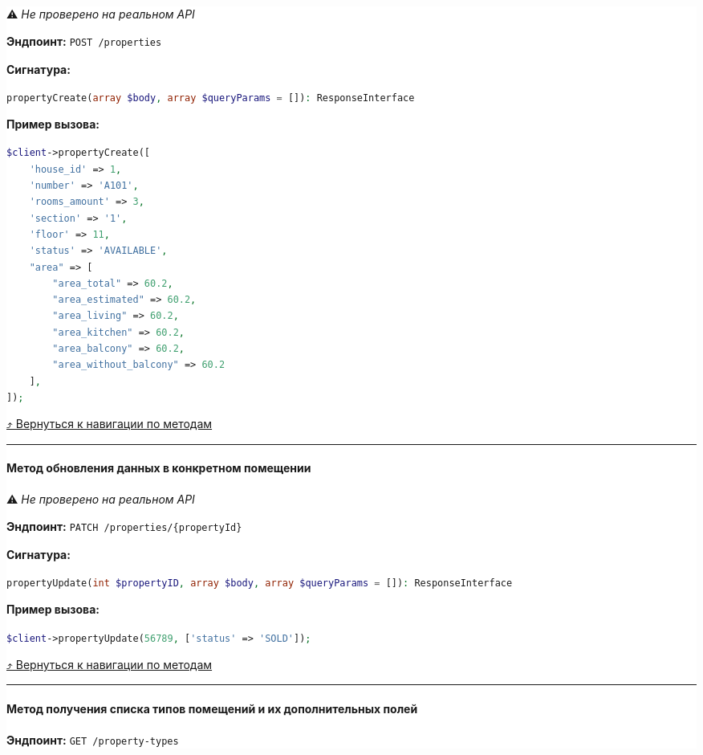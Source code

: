 ⚠️ _Не проверено на реальном API_

**Эндпоинт:** `POST /properties`

**Сигнатура:**

```php
propertyCreate(array $body, array $queryParams = []): ResponseInterface
```
**Пример вызова:**

```php
$client->propertyCreate([  
    'house_id' => 1,  
    'number' => 'A101',  
    'rooms_amount' => 3,  
    'section' => '1',  
    'floor' => 11,  
    'status' => 'AVAILABLE',  
    "area" => [  
        "area_total" => 60.2,  
        "area_estimated" => 60.2,  
        "area_living" => 60.2,  
        "area_kitchen" => 60.2,  
        "area_balcony" => 60.2,  
        "area_without_balcony" => 60.2  
    ],  
]);
```

[⤴ Вернуться к навигации по методам](#Навигация-по-методам-доступа-к-Profitbase-API)

---
#### Метод обновления данных в конкретном помещении

⚠️ _Не проверено на реальном API_

**Эндпоинт:** `PATCH /properties/{propertyId}`

**Сигнатура:**

```php
propertyUpdate(int $propertyID, array $body, array $queryParams = []): ResponseInterface
```
**Пример вызова:**

```php
$client->propertyUpdate(56789, ['status' => 'SOLD']);
```

[⤴ Вернуться к навигации по методам](#Навигация-по-методам-доступа-к-Profitbase-API)

---
#### Метод получения списка типов помещений и их дополнительных полей

**Эндпоинт:** `GET /property-types`
